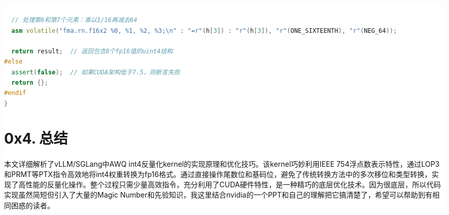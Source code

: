 ```c++
  
  // 处理第6和第7个元素：乘以1/16再减去64
  asm volatile("fma.rn.f16x2 %0, %1, %2, %3;\n" : "=r"(h[3]) : "r"(h[3]), "r"(ONE_SIXTEENTH), "r"(NEG_64));

  return result;  // 返回包含8个fp16值的uint4结构
#else
  assert(false);  // 如果CUDA架构低于7.5，则断言失败
  return {};
#endif
}
```

# 0x4. 总结

本文详细解析了vLLM/SGLang中AWQ int4反量化kernel的实现原理和优化技巧。该kernel巧妙利用IEEE 754浮点数表示特性，通过LOP3和PRMT等PTX指令高效地将int4权重转换为fp16格式。通过直接操作尾数位和基码位，避免了传统转换方法中的多次移位和类型转换，实现了高性能的反量化操作。整个过程只需少量高效指令，充分利用了CUDA硬件特性，是一种精巧的底层优化技术。因为很底层，所以代码实现虽然简短但引入了大量的Magic Number和先验知识，我这里结合nvidia的一个PPT和自己的理解把它搞清楚了，希望可以帮助到有相同困惑的读者。


